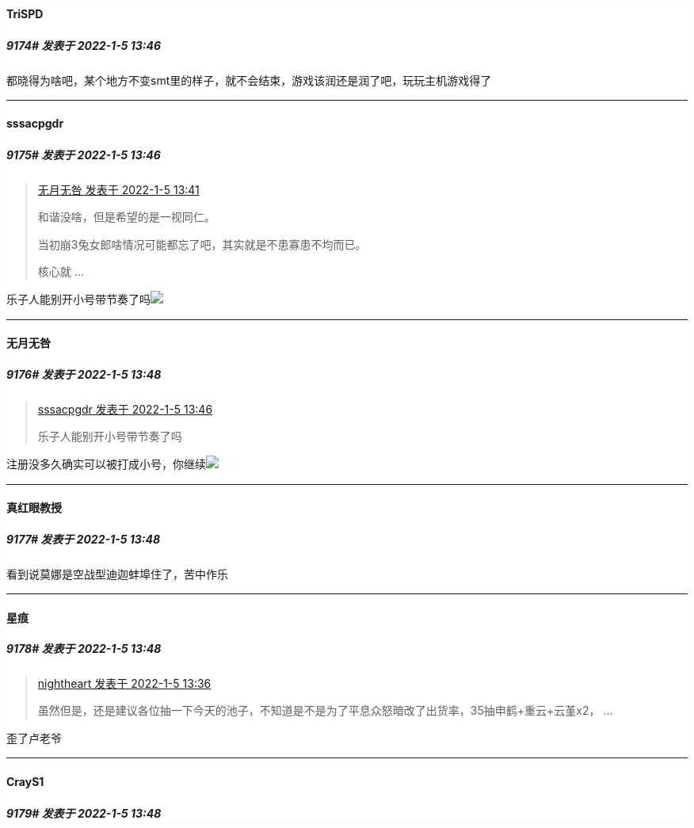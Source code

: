 ####  TriSPD  
##### 9174#       发表于 2022-1-5 13:46

都晓得为啥吧，某个地方不变smt里的样子，就不会结束，游戏该润还是润了吧，玩玩主机游戏得了

*****

####  sssacpgdr  
##### 9175#       发表于 2022-1-5 13:46

<blockquote><a href="httphttps://bbs.saraba1st.com/2b/forum.php?mod=redirect&amp;goto=findpost&amp;pid=54171369&amp;ptid=2037125" target="_blank">无月无咎 发表于 2022-1-5 13:41</a>

和谐没啥，但是希望的是一视同仁。

当初崩3兔女郎啥情况可能都忘了吧，其实就是不患寡患不均而已。

核心就 ...</blockquote>
乐子人能别开小号带节奏了吗<img src="https://static.saraba1st.com/image/smiley/face2017/025.png" referrerpolicy="no-referrer">

*****

####  无月无咎  
##### 9176#       发表于 2022-1-5 13:48

<blockquote><a href="httphttps://bbs.saraba1st.com/2b/forum.php?mod=redirect&amp;goto=findpost&amp;pid=54171446&amp;ptid=2037125" target="_blank">sssacpgdr 发表于 2022-1-5 13:46</a>

乐子人能别开小号带节奏了吗</blockquote>
注册没多久确实可以被打成小号，你继续<img src="https://static.saraba1st.com/image/smiley/face2017/001.png" referrerpolicy="no-referrer">

*****

####  真红眼教授  
##### 9177#       发表于 2022-1-5 13:48

看到说莫娜是空战型迪迦蚌埠住了，苦中作乐

*****

####  星痕  
##### 9178#       发表于 2022-1-5 13:48

<blockquote><a href="httphttps://bbs.saraba1st.com/2b/forum.php?mod=redirect&amp;goto=findpost&amp;pid=54171295&amp;ptid=2037125" target="_blank">nightheart 发表于 2022-1-5 13:36</a>

虽然但是，还是建议各位抽一下今天的池子，不知道是不是为了平息众怒暗改了出货率，35抽申鹤+重云+云堇x2， ...</blockquote>
歪了卢老爷

*****

####  CrayS1  
##### 9179#       发表于 2022-1-5 13:48
